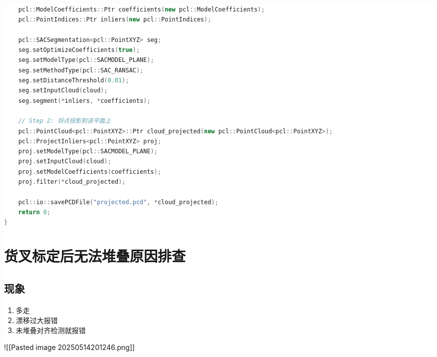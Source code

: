 ```cpp
    pcl::ModelCoefficients::Ptr coefficients(new pcl::ModelCoefficients);
    pcl::PointIndices::Ptr inliers(new pcl::PointIndices);

    pcl::SACSegmentation<pcl::PointXYZ> seg;
    seg.setOptimizeCoefficients(true);
    seg.setModelType(pcl::SACMODEL_PLANE);
    seg.setMethodType(pcl::SAC_RANSAC);
    seg.setDistanceThreshold(0.01);
    seg.setInputCloud(cloud);
    seg.segment(*inliers, *coefficients);

    // Step 2: 将点投影到该平面上
    pcl::PointCloud<pcl::PointXYZ>::Ptr cloud_projected(new pcl::PointCloud<pcl::PointXYZ>);
    pcl::ProjectInliers<pcl::PointXYZ> proj;
    proj.setModelType(pcl::SACMODEL_PLANE);
    proj.setInputCloud(cloud);
    proj.setModelCoefficients(coefficients);
    proj.filter(*cloud_projected);

    pcl::io::savePCDFile("projected.pcd", *cloud_projected);
    return 0;
}


```
# 货叉标定后无法堆叠原因排查
## 现象
1. 多走
2. 漂移过大报错
3. 未堆叠对齐检测就报错

![[Pasted image 20250514201246.png]]